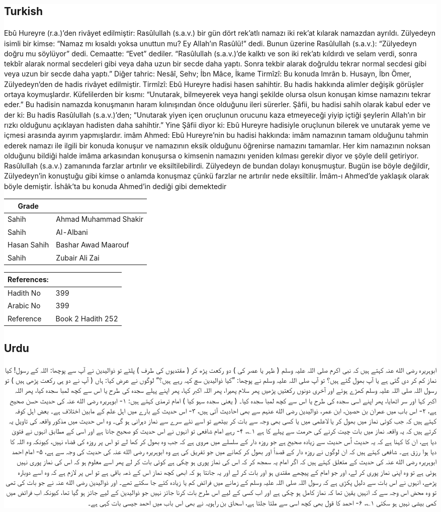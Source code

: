 ## Turkish


<div dir="ltr" lang="tr" style={{fontSize:'larger',backgroundColor:'#f8f9fa',padding:20}}>
Ebû Hureyre (r.a.)’den rivâyet edilmiştir: Rasûlullah (s.a.v.) bir gün dört rek’atlı namazı iki rek’at kılarak namazdan ayrıldı. Zülyedeyn isimli bir kimse: “Namaz mı kısaldı yoksa unuttun mu? Ey Allah’ın Rasûlü!” dedi. Bunun üzerine Rasûlullah (s.a.v.): “Zülyedeyn doğru mu söylüyor” dedi. Cemaatte: “Evet” dediler. “Rasûlullah (s.a.v.)’de kalktı ve son iki rek’atı kıldırdı ve selam verdi, sonra tekbîr alarak normal secdeleri gibi veya daha uzun bir secde daha yaptı. Sonra tekbir alarak doğruldu tekrar normal secdesi gibi veya uzun bir secde daha yaptı.” Diğer tahric: Nesâî, Sehv; İbn Mâce, İkame Tirmîzî: Bu konuda Imrân b. Husayn, İbn Ömer, Zülyedeyn’den de hadis rivâyet edilmiştir. Tirmîzî: Ebû Hureyre hadisi hasen sahihtir. Bu hadis hakkında alimler değişik görüşler ortaya koymuşlardır. Küfelilerden bir kısmı: “Unutarak, bilmeyerek veya hangi şekilde olursa olsun konuşan kimse namazını tekrar eder.” Bu hadisin namazda konuşmanın haram kılınışından önce olduğunu ileri sürerler. Şâfii, bu hadisi sahih olarak kabul eder ve der ki: Bu hadis Rasûlullah (s.a.v.)’den; “Unutarak yiyen içen oruçlunun orucunu kaza etmeyeceği yiyip içtiği şeylerin Allah’ın bir rızkı olduğunu açıklayan hadisten daha sahihtir.” Yine Şâfii diyor ki: Ebû Hureyre hadisiyle oruçlunun bilerek ve unutarak yeme ve içmesi arasında ayırım yapmışlardır. imâm Ahmed: Ebû Hureyre’nin bu hadisi hakkında: imâm namazının tamam olduğunu tahmin ederek namazı ile ilgili bir konuda konuşur ve namazının eksik olduğunu öğrenirse namazını tamamlar. Her kim namazının noksan olduğunu bildiği halde imâma arkasından konuşursa o kimsenin namazını yeniden kılması gerekir diyor ve şöyle delil getiriyor. Rasûlullah (s.a.v.) zamanında farzlar artırılır ve eksiltilebilirdi. Zülyedeyn de bundan dolayı konuşmuştur. Bugün ise böyle değildir, Zülyedeyn’in konuştuğu gibi kimse o anlamda konuşmaz çünkü farzlar ne artırılır nede eksiltilir. İmâm-ı Ahmed’de yaklaşık olarak böyle demiştir. İshâk’ta bu konuda Ahmed’in dediği gibi demektedir
</div>
<div style={{backgroundColor:'#f8f9fa',padding:20, marginBottom: 10}}><table> <thead> <tr> <th>Grade</th> <th></th> </tr> </thead> <tbody> <tr><td>Sahih</td><td>Ahmad Muhammad Shakir</td></tr><tr><td>Sahih</td><td>Al-Albani</td></tr><tr><td>Hasan Sahih</td><td>Bashar Awad Maarouf</td></tr><tr><td>Sahih</td><td>Zubair Ali Zai</td></tr></tbody></table><table> <thead> <tr> <th>References:</th> <th></th> </tr> </thead> <tbody><tr><td>Hadith No</td><td>399</td></tr><tr><td>Arabic No</td><td>399</td></tr><tr><td>Reference</td><td>Book 2 Hadith 252</td></tr></tbody></table></div>

## Urdu


<div dir="rtl" lang="ur" style={{fontSize:'larger',backgroundColor:'#f8f9fa',padding:20}}>
ابوہریرہ رضی الله عنہ کہتے ہیں کہ نبی اکرم صلی اللہ علیہ وسلم ( ظہر یا عصر کی ) دو رکعت پڑھ کر ( مقتدیوں کی طرف ) پلٹے تو ذوالیدین نے آپ سے پوچھا: اللہ کے رسول! کیا نماز کم کر دی گئی ہے یا آپ بھول گئے ہیں؟ تو آپ صلی اللہ علیہ وسلم نے پوچھا: ”کیا ذوالیدین سچ کہہ رہے ہیں؟“ لوگوں نے عرض کیا: ہاں ( آپ نے دو ہی رکعت پڑھی ہیں ) تو رسول اللہ صلی اللہ علیہ وسلم کھڑے ہوئے اور آخری دونوں رکعتیں پڑھیں پھر سلام پھیرا، پھر اللہ اکبر کہا، پھر اپنے پہلے سجدہ کی طرح یا اس سے کچھ لمبا سجدہ کیا، پھر اللہ اکبر کہا اور سر اٹھایا، پھر اپنے اسی سجدہ کی طرح یا اس سے کچھ لمبا سجدہ کیا۔ ( یعنی سجدہ سہو کیا ) امام ترمذی کہتے ہیں: ۱- ابوہریرہ رضی الله عنہ کی حدیث حسن صحیح ہے، ۲- اس باب میں عمران بن حصین، ابن عمر، ذوالیدین رضی الله عنہم سے بھی احادیث آئی ہیں، ۳- اس حدیث کے بارے میں اہل علم کے مابین اختلاف ہے۔ بعض اہل کوفہ کہتے ہیں کہ جب کوئی نماز میں بھول کر یا لاعلمی میں یا کسی بھی وجہ سے بات کر بیٹھے تو اسے نئے سرے سے نماز دہرانی ہو گی۔ وہ اس حدیث میں مذکور واقعہ کی تاویل یہ کرتے ہیں کہ یہ واقعہ نماز میں بات چیت کرنے کی حرمت سے پہلے کا ہے ۱؎، ۴- رہے امام شافعی تو انہوں نے اس حدیث کو صحیح جانا ہے اور اسی کے مطابق انہوں نے فتویٰ دیا ہے، ان کا کہنا ہے کہ یہ حدیث اُس حدیث سے زیادہ صحیح ہے جو روزہ دار کے سلسلے میں مروی ہے کہ جب وہ بھول کر کھا لے تو اس پر روزہ کی قضاء نہیں، کیونکہ وہ اللہ کا دیا ہوا رزق ہے۔ شافعی کہتے ہیں کہ ان لوگوں نے روزہ دار کے قصداً اور بھول کر کھانے میں جو تفریق کی ہے وہ ابوہریرہ رضی الله عنہ کی حدیث کی وجہ سے ہے، ۵- امام احمد ابوہریرہ رضی الله عنہ کی حدیث کے متعلق کہتے ہیں کہ اگر امام یہ سمجھ کر کہ اس کی نماز پوری ہو چکی ہے کوئی بات کر لے پھر اسے معلوم ہو کہ اس کی نماز پوری نہیں ہوئی ہے تو وہ اپنی نماز پوری کر لے، اور جو امام کے پیچھے مقتدی ہو اور بات کر لے اور یہ جانتا ہو کہ ابھی کچھ نماز اس کے ذمہ باقی ہے تو اس پر لازم ہے کہ وہ اسے دوبارہ پڑھے، انہوں نے اس بات سے دلیل پکڑی ہے کہ رسول اللہ صلی اللہ علیہ وسلم کے زمانے میں فرائض کم یا زیادہ کئے جا سکتے تھے۔ اور ذوالیدین رضی الله عنہ نے جو بات کی تھی تو وہ محض اس وجہ سے کہ انہیں یقین تھا کہ نماز کامل ہو چکی ہے اور اب کسی کے لیے اس طرح بات کرنا جائز نہیں جو ذوالیدین کے لیے جائز ہو گیا تھا، کیونکہ اب فرائض میں کمی بیشی نہیں ہو سکتی ۱؎، ۶- احمد کا قول بھی کچھ اسی سے ملتا جلتا ہے، اسحاق بن راہویہ نے بھی اس باب میں احمد جیسی بات کہی ہے۔
</div>
